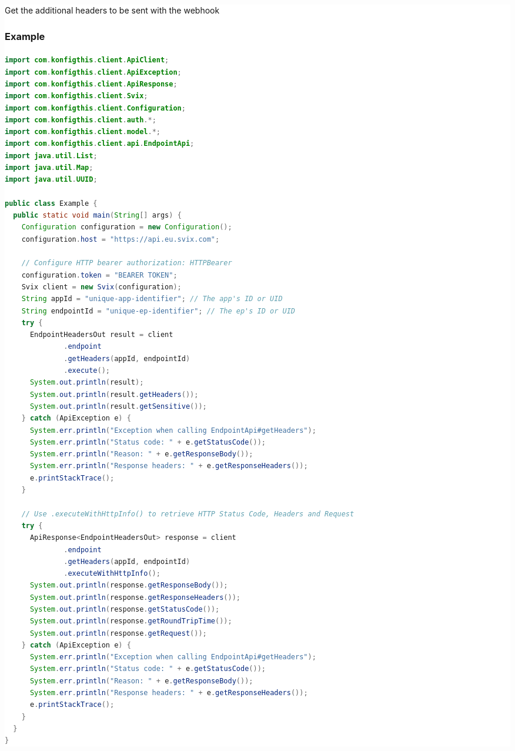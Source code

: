 Get the additional headers to be sent with the webhook

### Example
```java
import com.konfigthis.client.ApiClient;
import com.konfigthis.client.ApiException;
import com.konfigthis.client.ApiResponse;
import com.konfigthis.client.Svix;
import com.konfigthis.client.Configuration;
import com.konfigthis.client.auth.*;
import com.konfigthis.client.model.*;
import com.konfigthis.client.api.EndpointApi;
import java.util.List;
import java.util.Map;
import java.util.UUID;

public class Example {
  public static void main(String[] args) {
    Configuration configuration = new Configuration();
    configuration.host = "https://api.eu.svix.com";
    
    // Configure HTTP bearer authorization: HTTPBearer
    configuration.token = "BEARER TOKEN";
    Svix client = new Svix(configuration);
    String appId = "unique-app-identifier"; // The app's ID or UID
    String endpointId = "unique-ep-identifier"; // The ep's ID or UID
    try {
      EndpointHeadersOut result = client
              .endpoint
              .getHeaders(appId, endpointId)
              .execute();
      System.out.println(result);
      System.out.println(result.getHeaders());
      System.out.println(result.getSensitive());
    } catch (ApiException e) {
      System.err.println("Exception when calling EndpointApi#getHeaders");
      System.err.println("Status code: " + e.getStatusCode());
      System.err.println("Reason: " + e.getResponseBody());
      System.err.println("Response headers: " + e.getResponseHeaders());
      e.printStackTrace();
    }

    // Use .executeWithHttpInfo() to retrieve HTTP Status Code, Headers and Request
    try {
      ApiResponse<EndpointHeadersOut> response = client
              .endpoint
              .getHeaders(appId, endpointId)
              .executeWithHttpInfo();
      System.out.println(response.getResponseBody());
      System.out.println(response.getResponseHeaders());
      System.out.println(response.getStatusCode());
      System.out.println(response.getRoundTripTime());
      System.out.println(response.getRequest());
    } catch (ApiException e) {
      System.err.println("Exception when calling EndpointApi#getHeaders");
      System.err.println("Status code: " + e.getStatusCode());
      System.err.println("Reason: " + e.getResponseBody());
      System.err.println("Response headers: " + e.getResponseHeaders());
      e.printStackTrace();
    }
  }
}

```